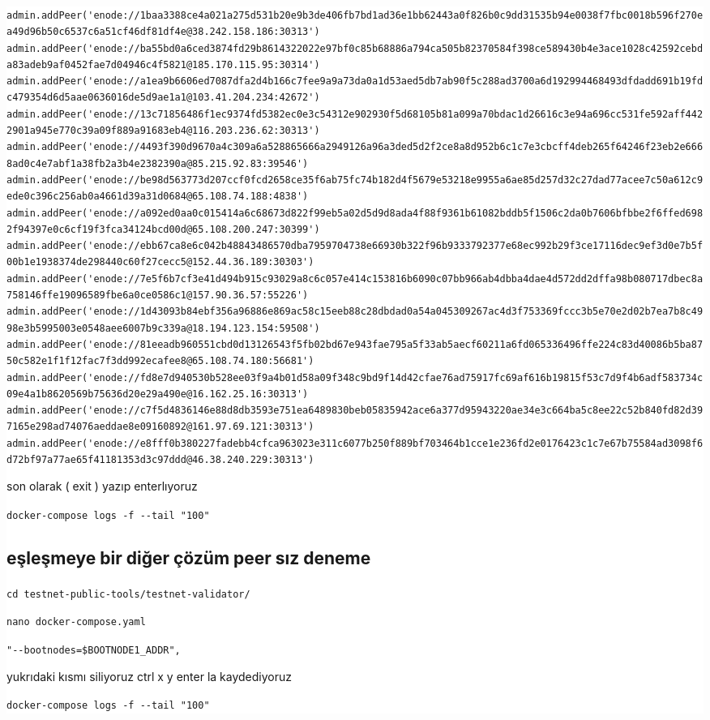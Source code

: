 ```
admin.addPeer('enode://1baa3388ce4a021a275d531b20e9b3de406fb7bd1ad36e1bb62443a0f826b0c9dd31535b94e0038f7fbc0018b596f270ea49d96b50c6537c6a51cf46df81df4e@38.242.158.186:30313')
admin.addPeer('enode://ba55bd0a6ced3874fd29b8614322022e97bf0c85b68886a794ca505b82370584f398ce589430b4e3ace1028c42592cebda83adeb9af0452fae7d04946c4f5821@185.170.115.95:30314')
admin.addPeer('enode://a1ea9b6606ed7087dfa2d4b166c7fee9a9a73da0a1d53aed5db7ab90f5c288ad3700a6d192994468493dfdadd691b19fdc479354d6d5aae0636016de5d9ae1a1@103.41.204.234:42672')
admin.addPeer('enode://13c71856486f1ec9374fd5382ec0e3c54312e902930f5d68105b81a099a70bdac1d26616c3e94a696cc531fe592aff4422901a945e770c39a09f889a91683eb4@116.203.236.62:30313')
admin.addPeer('enode://4493f390d9670a4c309a6a528865666a2949126a96a3ded5d2f2ce8a8d952b6c1c7e3cbcff4deb265f64246f23eb2e6668ad0c4e7abf1a38fb2a3b4e2382390a@85.215.92.83:39546')
admin.addPeer('enode://be98d563773d207ccf0fcd2658ce35f6ab75fc74b182d4f5679e53218e9955a6ae85d257d32c27dad77acee7c50a612c9ede0c396c256ab0a4661d39a31d0684@65.108.74.188:4838')
admin.addPeer('enode://a092ed0aa0c015414a6c68673d822f99eb5a02d5d9d8ada4f88f9361b61082bddb5f1506c2da0b7606bfbbe2f6ffed6982f94397e0c6cf19f3fca34124bcd00d@65.108.200.247:30399')
admin.addPeer('enode://ebb67ca8e6c042b48843486570dba7959704738e66930b322f96b9333792377e68ec992b29f3ce17116dec9ef3d0e7b5f00b1e1938374de298440c60f27cecc5@152.44.36.189:30303')
admin.addPeer('enode://7e5f6b7cf3e41d494b915c93029a8c6c057e414c153816b6090c07bb966ab4dbba4dae4d572dd2dffa98b080717dbec8a758146ffe19096589fbe6a0ce0586c1@157.90.36.57:55226')
admin.addPeer('enode://1d43093b84ebf356a96886e869ac58c15eeb88c28dbdad0a54a045309267ac4d3f753369fccc3b5e70e2d02b7ea7b8c4998e3b5995003e0548aee6007b9c339a@18.194.123.154:59508')
admin.addPeer('enode://81eeadb960551cbd0d13126543f5fb02bd67e943fae795a5f33ab5aecf60211a6fd065336496ffe224c83d40086b5ba8750c582e1f1f12fac7f3dd992ecafee8@65.108.74.180:56681')
admin.addPeer('enode://fd8e7d940530b528ee03f9a4b01d58a09f348c9bd9f14d42cfae76ad75917fc69af616b19815f53c7d9f4b6adf583734c09e4a1b8620569b75636d20e29a490e@16.162.25.16:30313')
admin.addPeer('enode://c7f5d4836146e88d8db3593e751ea6489830beb05835942ace6a377d95943220ae34e3c664ba5c8ee22c52b840fd82d397165e298ad74076aeddae8e09160892@161.97.69.121:30313')
admin.addPeer('enode://e8fff0b380227fadebb4cfca963023e311c6077b250f889bf703464b1cce1e236fd2e0176423c1c7e67b75584ad3098f6d72bf97a77ae65f41181353d3c97ddd@46.38.240.229:30313')
```

son olarak ( exit ) yazıp enterlıyoruz
```
docker-compose logs -f --tail "100" 
```
## eşleşmeye bir diğer çözüm peer sız deneme
```
cd testnet-public-tools/testnet-validator/
```
```
nano docker-compose.yaml
```
```
"--bootnodes=$BOOTNODE1_ADDR",
 ```
yukrıdaki kısmı siliyoruz ctrl x y enter la kaydediyoruz 

```
docker-compose logs -f --tail "100" 
```
